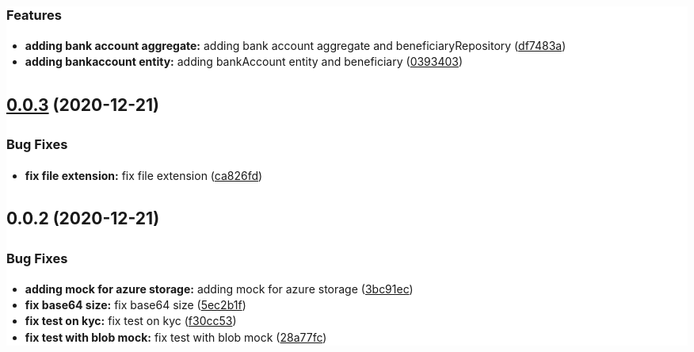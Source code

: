 
### Features

* **adding bank account aggregate:** adding bank account aggregate and beneficiaryRepository ([df7483a](https://dev.azure.com/OneyPay/OneyPay-API/_git/oney/commits/df7483af9875f40a60de8b0460d9b374f95160d3))
* **adding bankaccount entity:** adding bankAccount entity and beneficiary ([0393403](https://dev.azure.com/OneyPay/OneyPay-API/_git/oney/commits/0393403e195c6d081bb7fce0eaabea68ebc90057))





## [0.0.3](https://dev.azure.com/OneyPay/OneyPay-API/_git/oney/compare/@oney/payment-adapters@0.0.2...@oney/payment-adapters@0.0.3) (2020-12-21)


### Bug Fixes

* **fix file extension:** fix file extension ([ca826fd](https://dev.azure.com/OneyPay/OneyPay-API/_git/oney/commits/ca826fdd91c7e9793b2e415c7e9149eb1e341b8a))





## 0.0.2 (2020-12-21)


### Bug Fixes

* **adding mock for azure storage:** adding mock for azure storage ([3bc91ec](https://dev.azure.com/OneyPay/OneyPay-API/_git/oney/commits/3bc91ecf83878c88c1a06fc1af307bb234877e26))
* **fix base64 size:** fix base64 size ([5ec2b1f](https://dev.azure.com/OneyPay/OneyPay-API/_git/oney/commits/5ec2b1fdb2cb8765754e48e5eaa08415ba2d17c7))
* **fix test on kyc:** fix test on kyc ([f30cc53](https://dev.azure.com/OneyPay/OneyPay-API/_git/oney/commits/f30cc5382de360a99842f8562127b60909693643))
* **fix test with blob mock:** fix test with blob mock ([28a77fc](https://dev.azure.com/OneyPay/OneyPay-API/_git/oney/commits/28a77fc91e867cddca75eed25a75f6aa65a05a24))
